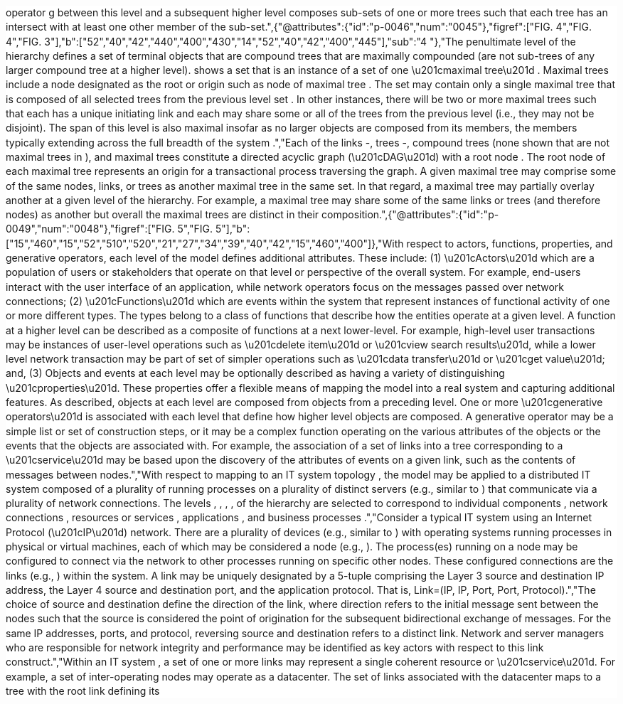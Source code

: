 operator g between this level  and a subsequent higher level  composes sub-sets of one or more trees such that each tree has an intersect with at least one other member of the sub-set.",{"@attributes":{"id":"p-0046","num":"0045"},"figref":["FIG. 4","FIG. 4","FIG. 3"],"b":["52","40","42","440","400","430","14","52","40","42","400","445"],"sub":"4 "},"The penultimate level  of the hierarchy  defines a set of terminal objects that are compound trees that are maximally compounded (are not sub-trees of any larger compound tree at a higher level).  shows a set  that is an instance of a set of one \u201cmaximal tree\u201d . Maximal trees  include a node designated as the root or origin such as node  of maximal tree . The set may contain only a single maximal tree that is composed of all selected trees from the previous level set . In other instances, there will be two or more maximal trees such that each has a unique initiating link and each may share some or all of the trees from the previous level (i.e., they may not be disjoint). The span of this level is also maximal insofar as no larger objects are composed from its members, the members typically extending across the full breadth of the system .","Each of the links -, trees -, compound trees (none shown that are not maximal trees in ), and maximal trees  constitute a directed acyclic graph (\u201cDAG\u201d) with a root node . The root node  of each maximal tree  represents an origin for a transactional process traversing the graph. A given maximal tree  may comprise some of the same nodes, links, or trees as another maximal tree in the same set. In that regard, a maximal tree may partially overlay another at a given level of the hierarchy. For example, a maximal tree may share some of the same links or trees (and therefore nodes) as another but overall the maximal trees are distinct in their composition.",{"@attributes":{"id":"p-0049","num":"0048"},"figref":["FIG. 5","FIG. 5"],"b":["15","460","15","52","510","520","21","27","34","39","40","42","15","460","400"]},"With respect to actors, functions, properties, and generative operators, each level of the model  defines additional attributes. These include: (1) \u201cActors\u201d which are a population of users or stakeholders that operate on that level or perspective of the overall system. For example, end-users interact with the user interface of an application, while network operators focus on the messages passed over network connections; (2) \u201cFunctions\u201d which are events within the system that represent instances of functional activity of one or more different types. The types belong to a class of functions that describe how the entities operate at a given level. A function at a higher level can be described as a composite of functions at a next lower-level. For example, high-level user transactions may be instances of user-level operations such as \u201cdelete item\u201d or \u201cview search results\u201d, while a lower level network transaction may be part of set of simpler operations such as \u201cdata transfer\u201d or \u201cget value\u201d; and, (3) Objects and events at each level may be optionally described as having a variety of distinguishing \u201cproperties\u201d. These properties offer a flexible means of mapping the model into a real system and capturing additional features. As described, objects at each level are composed from objects from a preceding level. One or more \u201cgenerative operators\u201d is associated with each level that define how higher level objects are composed. A generative operator may be a simple list or set of construction steps, or it may be a complex function operating on the various attributes of the objects or the events that the objects are associated with. For example, the association of a set of links into a tree corresponding to a \u201cservice\u201d may be based upon the discovery of the attributes of events on a given link, such as the contents of messages between nodes.","With respect to mapping to an IT system topology , the model  may be applied to a distributed IT system  composed of a plurality of running processes on a plurality of distinct servers (e.g., similar to ) that communicate via a plurality of network connections. The levels , , , ,  of the hierarchy  are selected to correspond to individual components , network connections , resources or services , applications , and business processes .","Consider a typical IT system  using an Internet Protocol (\u201cIP\u201d) network. There are a plurality of devices (e.g., similar to ) with operating systems running processes in physical or virtual machines, each of which may be considered a node (e.g., ). The process(es) running on a node may be configured to connect via the network  to other processes running on specific other nodes. These configured connections are the links (e.g., ) within the system. A link may be uniquely designated by a 5-tuple comprising the Layer 3 source and destination IP address, the Layer 4 source and destination port, and the application protocol. That is, Link=(IP, IP, Port, Port, Protocol).","The choice of source and destination define the direction of the link, where direction refers to the initial message sent between the nodes such that the source is considered the point of origination for the subsequent bidirectional exchange of messages. For the same IP addresses, ports, and protocol, reversing source and destination refers to a distinct link. Network and server managers who are responsible for network integrity and performance may be identified as key actors with respect to this link construct.","Within an IT system , a set of one or more links may represent a single coherent resource or \u201cservice\u201d. For example, a set of inter-operating nodes may operate as a datacenter. The set of links associated with the datacenter maps to a tree with the root link defining its